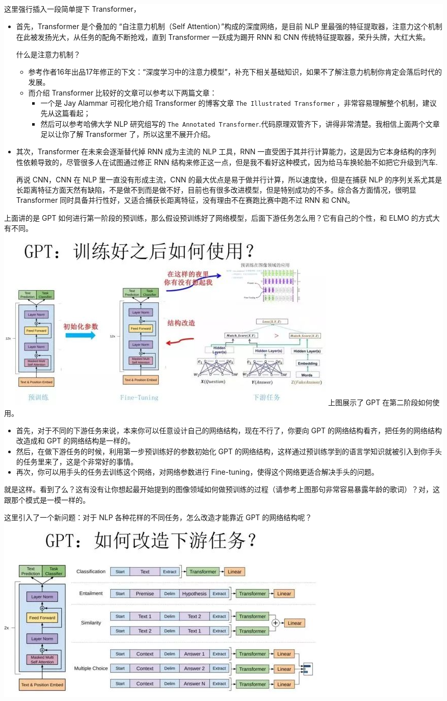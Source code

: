 这里强行插入一段简单提下 Transformer，

- 首先，Transformer 是个叠加的 “自注意力机制（Self Attention）”构成的深度网络，是目前 NLP 里最强的特征提取器，注意力这个机制在此被发扬光大，从任务的配角不断抢戏，直到 Transformer 一跃成为踢开 RNN 和 CNN 传统特征提取器，荣升头牌，大红大紫。

	什么是注意力机制？
	
	- 参考作者16年出品17年修正的下文：“深度学习中的注意力模型”，补充下相关基础知识，如果不了解注意力机制你肯定会落后时代的发展。
	- 而介绍 Transformer 比较好的文章可以参考以下两篇文章：
		- 一个是 Jay Alammar 可视化地介绍 Transformer 的博客文章 `The Illustrated Transformer` ，非常容易理解整个机制，建议先从这篇看起；
		- 然后可以参考哈佛大学 NLP 研究组写的 `The Annotated Transformer`.代码原理双管齐下，讲得非常清楚。我相信上面两个文章足以让你了解 Transformer 了，所以这里不展开介绍。
- 其次，Transformer 在未来会逐渐替代掉 RNN 成为主流的 NLP 工具，RNN 一直受困于其并行计算能力，这是因为它本身结构的序列性依赖导致的，尽管很多人在试图通过修正 RNN 结构来修正这一点，但是我不看好这种模式，因为给马车换轮胎不如把它升级到汽车.

	再说 CNN，CNN 在 NLP 里一直没有形成主流，CNN 的最大优点是易于做并行计算，所以速度快，但是在捕获 NLP 的序列关系尤其是长距离特征方面天然有缺陷，不是做不到而是做不好，目前也有很多改进模型，但是特别成功的不多。综合各方面情况，很明显 Transformer 同时具备并行性好，又适合捕获长距离特征，没有理由不在赛跑比赛中跑不过 RNN 和 CNN。

上面讲的是 GPT 如何进行第一阶段的预训练，那么假设预训练好了网络模型，后面下游任务怎么用？它有自己的个性，和 ELMO 的方式大有不同。

![](./pic/gpt1.png)
上图展示了 GPT 在第二阶段如何使用。

- 首先，对于不同的下游任务来说，本来你可以任意设计自己的网络结构，现在不行了，你要向 GPT 的网络结构看齐，把任务的网络结构改造成和 GPT 的网络结构是一样的。
- 然后，在做下游任务的时候，利用第一步预训练好的参数初始化 GPT 的网络结构，这样通过预训练学到的语言学知识就被引入到你手头的任务里来了，这是个非常好的事情。
- 再次，你可以用手头的任务去训练这个网络，对网络参数进行 Fine-tuning，使得这个网络更适合解决手头的问题。

就是这样。看到了么？这有没有让你想起最开始提到的图像领域如何做预训练的过程（请参考上图那句非常容易暴露年龄的歌词）？对，这跟那个模式是一模一样的。

这里引入了一个新问题：对于 NLP 各种花样的不同任务，怎么改造才能靠近 GPT 的网络结构呢？

![](./pic/gpt2.png)
